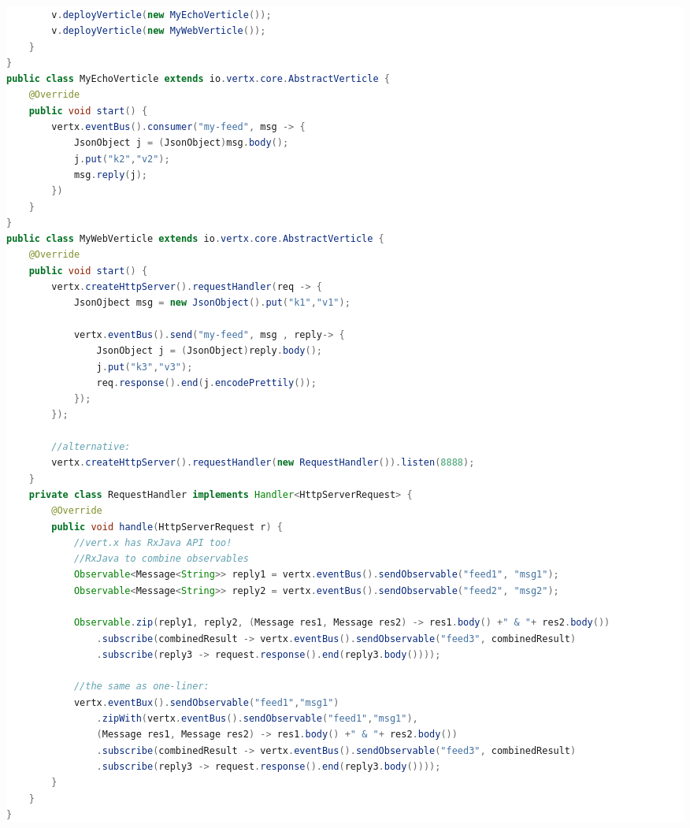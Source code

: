 ```java
        v.deployVerticle(new MyEchoVerticle());
        v.deployVerticle(new MyWebVerticle());
    }
}
public class MyEchoVerticle extends io.vertx.core.AbstractVerticle {
    @Override
    public void start() {
        vertx.eventBus().consumer("my-feed", msg -> {
            JsonObject j = (JsonObject)msg.body();
            j.put("k2","v2");
            msg.reply(j);
        })
    }
}
public class MyWebVerticle extends io.vertx.core.AbstractVerticle {
    @Override
    public void start() {
        vertx.createHttpServer().requestHandler(req -> {
            JsonOjbect msg = new JsonObject().put("k1","v1");

            vertx.eventBus().send("my-feed", msg , reply-> {
                JsonObject j = (JsonObject)reply.body();
                j.put("k3","v3");
                req.response().end(j.encodePrettily());
            });
        });

        //alternative:
        vertx.createHttpServer().requestHandler(new RequestHandler()).listen(8888);
    }
    private class RequestHandler implements Handler<HttpServerRequest> {
        @Override
        public void handle(HttpServerRequest r) {
            //vert.x has RxJava API too!
            //RxJava to combine observables
            Observable<Message<String>> reply1 = vertx.eventBus().sendObservable("feed1", "msg1");
            Observable<Message<String>> reply2 = vertx.eventBus().sendObservable("feed2", "msg2");

            Observable.zip(reply1, reply2, (Message res1, Message res2) -> res1.body() +" & "+ res2.body())
                .subscribe(combinedResult -> vertx.eventBus().sendObservable("feed3", combinedResult)
                .subscribe(reply3 -> request.response().end(reply3.body())));

            //the same as one-liner:
            vertx.eventBux().sendObservable("feed1","msg1")
                .zipWith(vertx.eventBus().sendObservable("feed1","msg1"),
                (Message res1, Message res2) -> res1.body() +" & "+ res2.body())
                .subscribe(combinedResult -> vertx.eventBus().sendObservable("feed3", combinedResult)
                .subscribe(reply3 -> request.response().end(reply3.body())));
        }
    }
}
```
